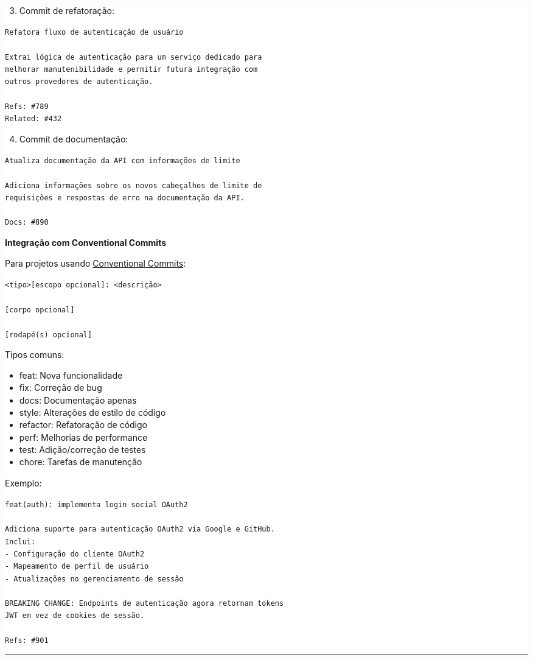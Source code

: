 3. Commit de refatoração:
```
Refatora fluxo de autenticação de usuário

Extrai lógica de autenticação para um serviço dedicado para
melhorar manutenibilidade e permitir futura integração com
outros provedores de autenticação.

Refs: #789
Related: #432
```

4. Commit de documentação:
```
Atualiza documentação da API com informações de limite

Adiciona informações sobre os novos cabeçalhos de limite de
requisições e respostas de erro na documentação da API.

Docs: #890
```

**Integração com Conventional Commits**

Para projetos usando [Conventional Commits](https://www.conventionalcommits.org/):

```
<tipo>[escopo opcional]: <descrição>

[corpo opcional]

[rodapé(s) opcional]
```

Tipos comuns:
- feat: Nova funcionalidade
- fix: Correção de bug
- docs: Documentação apenas
- style: Alterações de estilo de código
- refactor: Refatoração de código
- perf: Melhorias de performance
- test: Adição/correção de testes
- chore: Tarefas de manutenção

Exemplo:
```
feat(auth): implementa login social OAuth2

Adiciona suporte para autenticação OAuth2 via Google e GitHub.
Inclui:
- Configuração do cliente OAuth2
- Mapeamento de perfil de usuário
- Atualizações no gerenciamento de sessão

BREAKING CHANGE: Endpoints de autenticação agora retornam tokens
JWT em vez de cookies de sessão.

Refs: #901
```

---